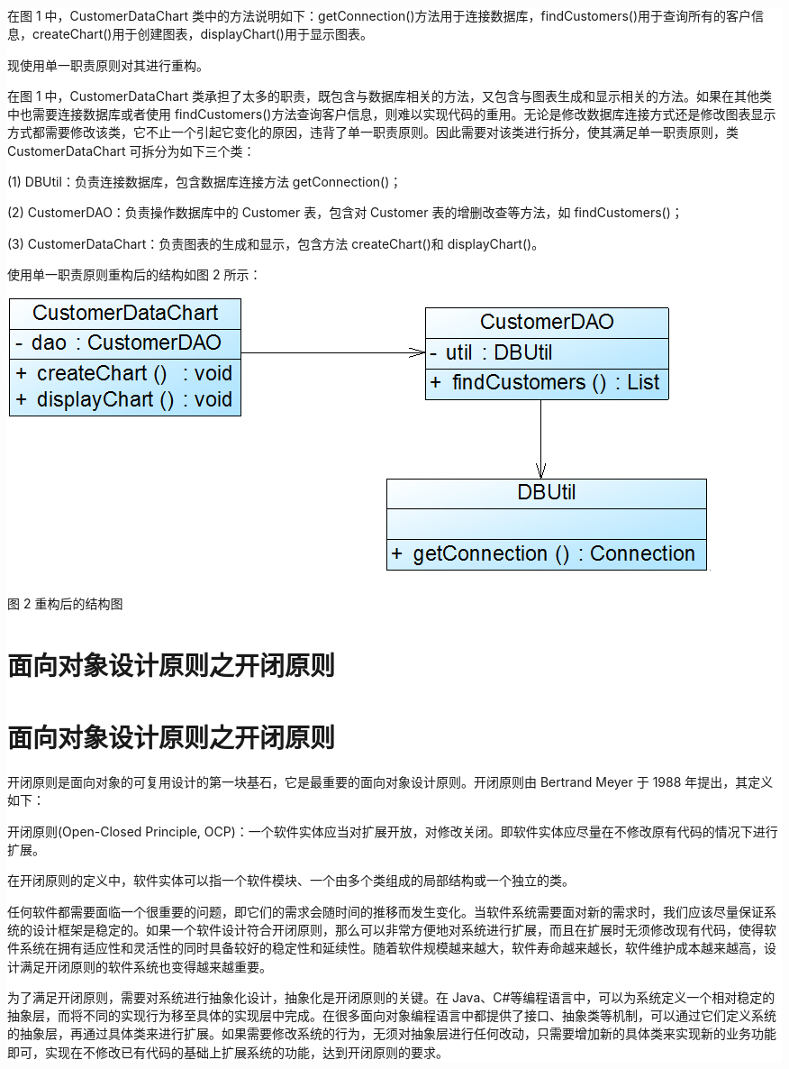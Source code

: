在图 1 中，CustomerDataChart 类中的方法说明如下：getConnection()方法用于连接数据库，findCustomers()用于查询所有的客户信息，createChart()用于创建图表，displayChart()用于显示图表。

现使用单一职责原则对其进行重构。

在图 1 中，CustomerDataChart 类承担了太多的职责，既包含与数据库相关的方法，又包含与图表生成和显示相关的方法。如果在其他类中也需要连接数据库或者使用 findCustomers()方法查询客户信息，则难以实现代码的重用。无论是修改数据库连接方式还是修改图表显示方式都需要修改该类，它不止一个引起它变化的原因，违背了单一职责原则。因此需要对该类进行拆分，使其满足单一职责原则，类 CustomerDataChart 可拆分为如下三个类：

(1) DBUtil：负责连接数据库，包含数据库连接方法 getConnection()；

(2) CustomerDAO：负责操作数据库中的 Customer 表，包含对 Customer 表的增删改查等方法，如 findCustomers()；

(3) CustomerDataChart：负责图表的生成和显示，包含方法 createChart()和 displayChart()。

使用单一职责原则重构后的结构如图 2 所示：

![](img/46d6815d.jpg)

图 2 重构后的结构图

# 面向对象设计原则之开闭原则

# 面向对象设计原则之开闭原则

开闭原则是面向对象的可复用设计的第一块基石，它是最重要的面向对象设计原则。开闭原则由 Bertrand Meyer 于 1988 年提出，其定义如下：

开闭原则(Open-Closed Principle, OCP)：一个软件实体应当对扩展开放，对修改关闭。即软件实体应尽量在不修改原有代码的情况下进行扩展。

在开闭原则的定义中，软件实体可以指一个软件模块、一个由多个类组成的局部结构或一个独立的类。

任何软件都需要面临一个很重要的问题，即它们的需求会随时间的推移而发生变化。当软件系统需要面对新的需求时，我们应该尽量保证系统的设计框架是稳定的。如果一个软件设计符合开闭原则，那么可以非常方便地对系统进行扩展，而且在扩展时无须修改现有代码，使得软件系统在拥有适应性和灵活性的同时具备较好的稳定性和延续性。随着软件规模越来越大，软件寿命越来越长，软件维护成本越来越高，设计满足开闭原则的软件系统也变得越来越重要。

为了满足开闭原则，需要对系统进行抽象化设计，抽象化是开闭原则的关键。在 Java、C#等编程语言中，可以为系统定义一个相对稳定的抽象层，而将不同的实现行为移至具体的实现层中完成。在很多面向对象编程语言中都提供了接口、抽象类等机制，可以通过它们定义系统的抽象层，再通过具体类来进行扩展。如果需要修改系统的行为，无须对抽象层进行任何改动，只需要增加新的具体类来实现新的业务功能即可，实现在不修改已有代码的基础上扩展系统的功能，达到开闭原则的要求。
